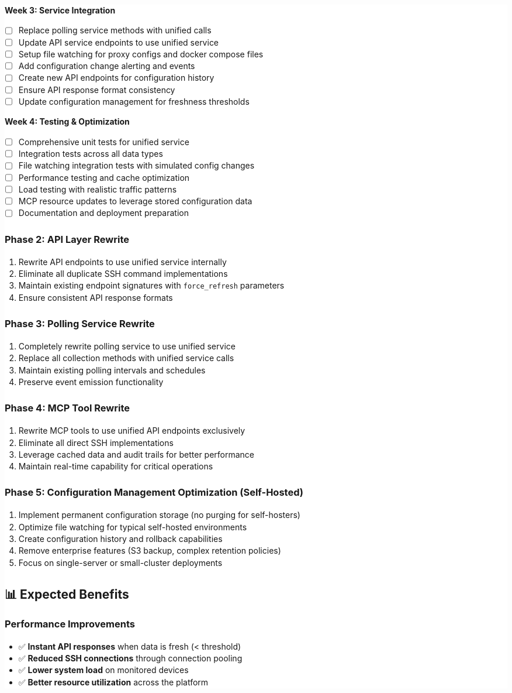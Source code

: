 **Week 3: Service Integration**
- [ ] Replace polling service methods with unified calls
- [ ] Update API service endpoints to use unified service
- [ ] Setup file watching for proxy configs and docker compose files
- [ ] Add configuration change alerting and events
- [ ] Create new API endpoints for configuration history
- [ ] Ensure API response format consistency
- [ ] Update configuration management for freshness thresholds

**Week 4: Testing & Optimization**
- [ ] Comprehensive unit tests for unified service
- [ ] Integration tests across all data types
- [ ] File watching integration tests with simulated config changes
- [ ] Performance testing and cache optimization
- [ ] Load testing with realistic traffic patterns
- [ ] MCP resource updates to leverage stored configuration data
- [ ] Documentation and deployment preparation

### **Phase 2: API Layer Rewrite**  
1. Rewrite API endpoints to use unified service internally
2. Eliminate all duplicate SSH command implementations
3. Maintain existing endpoint signatures with `force_refresh` parameters
4. Ensure consistent API response formats

### **Phase 3: Polling Service Rewrite**
1. Completely rewrite polling service to use unified service
2. Replace all collection methods with unified service calls
3. Maintain existing polling intervals and schedules
4. Preserve event emission functionality

### **Phase 4: MCP Tool Rewrite**
1. Rewrite MCP tools to use unified API endpoints exclusively
2. Eliminate all direct SSH implementations
3. Leverage cached data and audit trails for better performance
4. Maintain real-time capability for critical operations

### **Phase 5: Configuration Management Optimization (Self-Hosted)**
1. Implement permanent configuration storage (no purging for self-hosters)
2. Optimize file watching for typical self-hosted environments
3. Create configuration history and rollback capabilities
4. Remove enterprise features (S3 backup, complex retention policies)
5. Focus on single-server or small-cluster deployments

## 📊 **Expected Benefits**

### **Performance Improvements**
- ✅ **Instant API responses** when data is fresh (< threshold)
- ✅ **Reduced SSH connections** through connection pooling
- ✅ **Lower system load** on monitored devices
- ✅ **Better resource utilization** across the platform
